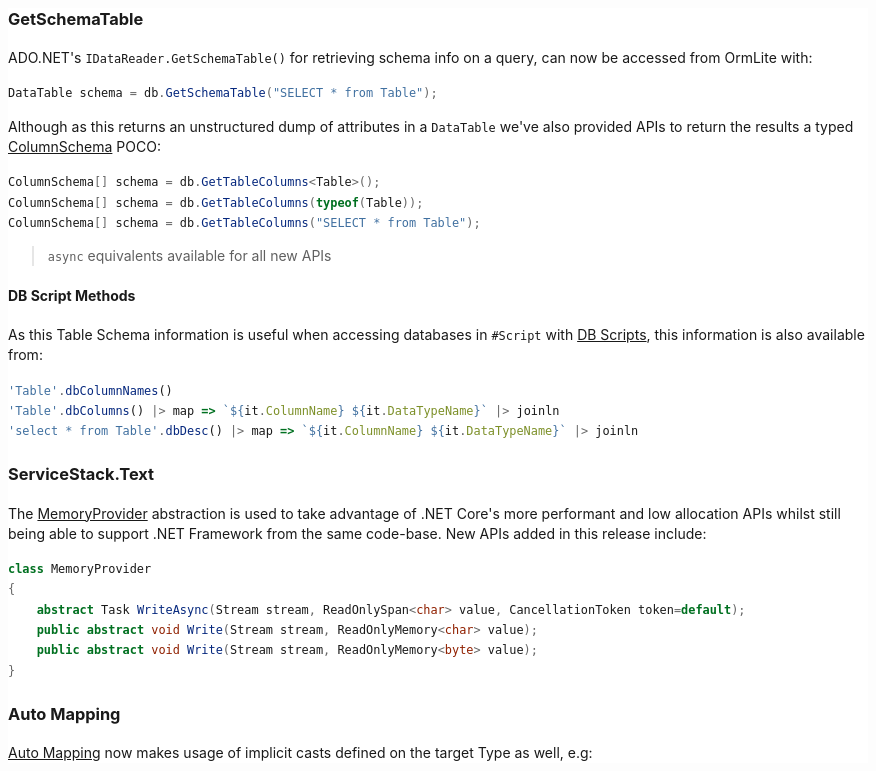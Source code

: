 ### GetSchemaTable

ADO.NET's `IDataReader.GetSchemaTable()` for retrieving schema info on a query, can now be accessed from OrmLite with:

```csharp
DataTable schema = db.GetSchemaTable("SELECT * from Table");
```

Although as this returns an unstructured dump of attributes in a `DataTable` we've also provided APIs to return the results a typed
[ColumnSchema](https://github.com/ServiceStack/ServiceStack.OrmLite/blob/master/src/ServiceStack.OrmLite/ColumnSchema.cs) POCO:

```csharp
ColumnSchema[] schema = db.GetTableColumns<Table>();
ColumnSchema[] schema = db.GetTableColumns(typeof(Table));
ColumnSchema[] schema = db.GetTableColumns("SELECT * from Table");
```

> `async` equivalents available for all new APIs

#### DB Script Methods

As this Table Schema information is useful when accessing databases in `#Script` with [DB Scripts](https://sharpscript.net/docs/db-scripts),
this information is also available from:

```js
'Table'.dbColumnNames()
'Table'.dbColumns() |> map => `${it.ColumnName} ${it.DataTypeName}` |> joinln
'select * from Table'.dbDesc() |> map => `${it.ColumnName} ${it.DataTypeName}` |> joinln
```

### ServiceStack.Text

The [MemoryProvider](https://github.com/ServiceStack/ServiceStack.Text/blob/master/src/ServiceStack.Text/MemoryProvider.cs) abstraction 
is used to take advantage of .NET Core's more performant and low allocation APIs whilst still being able to support
.NET Framework from the same code-base. New APIs added in this release include:

```csharp
class MemoryProvider
{
    abstract Task WriteAsync(Stream stream, ReadOnlySpan<char> value, CancellationToken token=default);
    public abstract void Write(Stream stream, ReadOnlyMemory<char> value);
    public abstract void Write(Stream stream, ReadOnlyMemory<byte> value);
}
```

### Auto Mapping

[Auto Mapping](/auto-mapping) now makes usage of implicit casts defined on the target Type as well, e.g:

